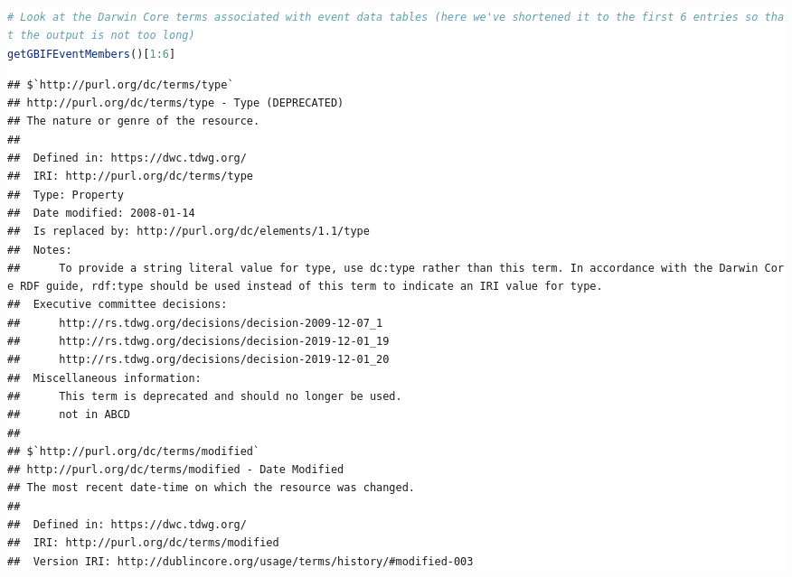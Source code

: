 ``` r
# Look at the Darwin Core terms associated with event data tables (here we've shortened it to the first 6 entries so that the output is not too long)
getGBIFEventMembers()[1:6]
```

    ## $`http://purl.org/dc/terms/type`
    ## http://purl.org/dc/terms/type - Type (DEPRECATED)
    ## The nature or genre of the resource.
    ## 
    ##  Defined in: https://dwc.tdwg.org/
    ##  IRI: http://purl.org/dc/terms/type
    ##  Type: Property
    ##  Date modified: 2008-01-14
    ##  Is replaced by: http://purl.org/dc/elements/1.1/type
    ##  Notes:
    ##      To provide a string literal value for type, use dc:type rather than this term. In accordance with the Darwin Core RDF guide, rdf:type should be used instead of this term to indicate an IRI value for type.
    ##  Executive committee decisions:
    ##      http://rs.tdwg.org/decisions/decision-2009-12-07_1
    ##      http://rs.tdwg.org/decisions/decision-2019-12-01_19
    ##      http://rs.tdwg.org/decisions/decision-2019-12-01_20
    ##  Miscellaneous information:
    ##      This term is deprecated and should no longer be used.
    ##      not in ABCD
    ## 
    ## $`http://purl.org/dc/terms/modified`
    ## http://purl.org/dc/terms/modified - Date Modified
    ## The most recent date-time on which the resource was changed.
    ## 
    ##  Defined in: https://dwc.tdwg.org/
    ##  IRI: http://purl.org/dc/terms/modified
    ##  Version IRI: http://dublincore.org/usage/terms/history/#modified-003